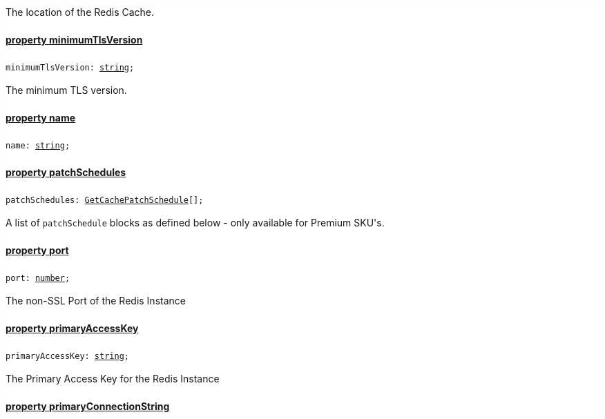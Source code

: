 The location of the Redis Cache.

<h4 class="pdoc-member-header" id="GetCacheResult-minimumTlsVersion">
<a class="pdoc-child-name" href="https://github.com/pulumi/pulumi-azure/blob/2f994a2c0f42509ca090fe86c5a4c56840cf5e88/sdk/nodejs/redis/getCache.ts#L86">property <b>minimumTlsVersion</b></a>
</h4>

<pre class="highlight"><code><span class='kd'></span>minimumTlsVersion: <span class='kd'><a href='https://developer.mozilla.org/en-US/docs/Web/JavaScript/Reference/Global_Objects/String'>string</a></span>;</code></pre>

The minimum TLS version.

<h4 class="pdoc-member-header" id="GetCacheResult-name">
<a class="pdoc-child-name" href="https://github.com/pulumi/pulumi-azure/blob/2f994a2c0f42509ca090fe86c5a4c56840cf5e88/sdk/nodejs/redis/getCache.ts#L87">property <b>name</b></a>
</h4>

<pre class="highlight"><code><span class='kd'></span>name: <span class='kd'><a href='https://developer.mozilla.org/en-US/docs/Web/JavaScript/Reference/Global_Objects/String'>string</a></span>;</code></pre>
<h4 class="pdoc-member-header" id="GetCacheResult-patchSchedules">
<a class="pdoc-child-name" href="https://github.com/pulumi/pulumi-azure/blob/2f994a2c0f42509ca090fe86c5a4c56840cf5e88/sdk/nodejs/redis/getCache.ts#L91">property <b>patchSchedules</b></a>
</h4>

<pre class="highlight"><code><span class='kd'></span>patchSchedules: <a href='/docs/reference/pkg/nodejs/pulumi/azure/types/output/#GetCachePatchSchedule'>GetCachePatchSchedule</a>[];</code></pre>

A list of `patchSchedule` blocks as defined below - only available for Premium SKU's.

<h4 class="pdoc-member-header" id="GetCacheResult-port">
<a class="pdoc-child-name" href="https://github.com/pulumi/pulumi-azure/blob/2f994a2c0f42509ca090fe86c5a4c56840cf5e88/sdk/nodejs/redis/getCache.ts#L95">property <b>port</b></a>
</h4>

<pre class="highlight"><code><span class='kd'></span>port: <span class='kd'><a href='https://developer.mozilla.org/en-US/docs/Web/JavaScript/Reference/Global_Objects/Number'>number</a></span>;</code></pre>

The non-SSL Port of the Redis Instance

<h4 class="pdoc-member-header" id="GetCacheResult-primaryAccessKey">
<a class="pdoc-child-name" href="https://github.com/pulumi/pulumi-azure/blob/2f994a2c0f42509ca090fe86c5a4c56840cf5e88/sdk/nodejs/redis/getCache.ts#L99">property <b>primaryAccessKey</b></a>
</h4>

<pre class="highlight"><code><span class='kd'></span>primaryAccessKey: <span class='kd'><a href='https://developer.mozilla.org/en-US/docs/Web/JavaScript/Reference/Global_Objects/String'>string</a></span>;</code></pre>

The Primary Access Key for the Redis Instance

<h4 class="pdoc-member-header" id="GetCacheResult-primaryConnectionString">
<a class="pdoc-child-name" href="https://github.com/pulumi/pulumi-azure/blob/2f994a2c0f42509ca090fe86c5a4c56840cf5e88/sdk/nodejs/redis/getCache.ts#L103">property <b>primaryConnectionString</b></a>
</h4>
